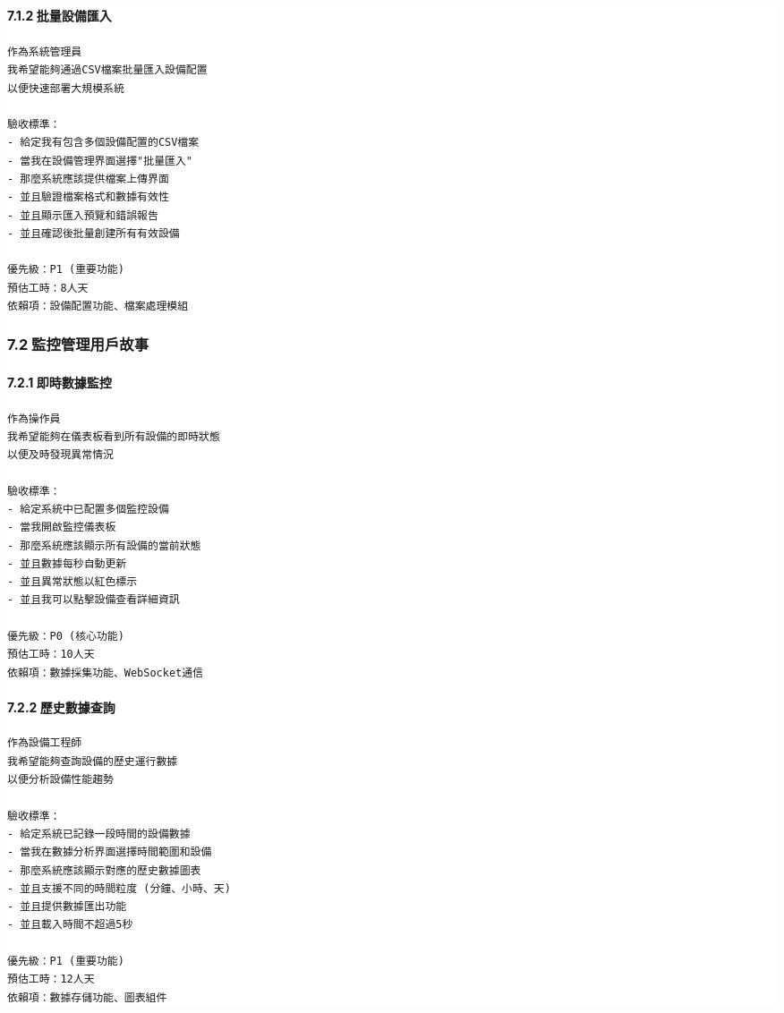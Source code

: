 #### 7.1.2 批量設備匯入
```
作為系統管理員
我希望能夠通過CSV檔案批量匯入設備配置
以便快速部署大規模系統

驗收標準：
- 給定我有包含多個設備配置的CSV檔案
- 當我在設備管理界面選擇"批量匯入"
- 那麼系統應該提供檔案上傳界面
- 並且驗證檔案格式和數據有效性
- 並且顯示匯入預覽和錯誤報告
- 並且確認後批量創建所有有效設備

優先級：P1 (重要功能)
預估工時：8人天
依賴項：設備配置功能、檔案處理模組
```

### 7.2 監控管理用戶故事

#### 7.2.1 即時數據監控
```
作為操作員
我希望能夠在儀表板看到所有設備的即時狀態
以便及時發現異常情況

驗收標準：
- 給定系統中已配置多個監控設備
- 當我開啟監控儀表板
- 那麼系統應該顯示所有設備的當前狀態
- 並且數據每秒自動更新
- 並且異常狀態以紅色標示
- 並且我可以點擊設備查看詳細資訊

優先級：P0 (核心功能)
預估工時：10人天
依賴項：數據採集功能、WebSocket通信
```

#### 7.2.2 歷史數據查詢
```
作為設備工程師
我希望能夠查詢設備的歷史運行數據
以便分析設備性能趨勢

驗收標準：
- 給定系統已記錄一段時間的設備數據
- 當我在數據分析界面選擇時間範圍和設備
- 那麼系統應該顯示對應的歷史數據圖表
- 並且支援不同的時間粒度 (分鐘、小時、天)
- 並且提供數據匯出功能
- 並且載入時間不超過5秒

優先級：P1 (重要功能)
預估工時：12人天
依賴項：數據存儲功能、圖表組件
```
